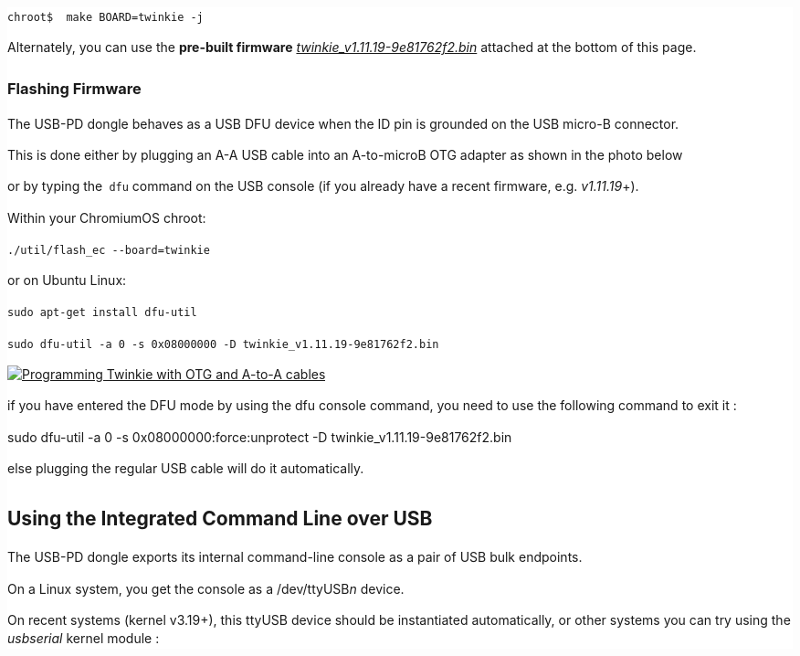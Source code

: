 ```none
chroot$  make BOARD=twinkie -j
```

Alternately, you can use the **pre-built firmware**
*[twinkie_v1.11.19-9e81762f2.bin](https://storage.googleapis.com/chromeos-vpa/twinkie-20171122/twinkie_v1.11.19-9e81762f2.bin)*
attached at the bottom of this page.

### **Flashing Firmware**

The USB-PD dongle behaves as a USB DFU device when the ID pin is grounded on the
USB micro-B connector.

This is done either by plugging an A-A USB cable into an A-to-microB OTG adapter
as shown in the photo below

or by typing the` dfu` command on the USB console (if you already have a recent
firmware, e.g. *v1.11.19*+).

Within your ChromiumOS chroot:

```none
./util/flash_ec --board=twinkie
```

or on Ubuntu Linux:

```none
sudo apt-get install dfu-util
```

```none
sudo dfu-util -a 0 -s 0x08000000 -D twinkie_v1.11.19-9e81762f2.bin
```

[<img alt="Programming Twinkie with OTG and A-to-A cables"
src="twinkie_programming.jpg" height=161
width=320>](./twinkie_programming.jpg)

if you have entered the DFU mode by using the dfu console command, you need to
use the following command to exit it :

sudo dfu-util -a 0 -s 0x08000000:force:unprotect -D
twinkie_v1.11.19-9e81762f2.bin

else plugging the regular USB cable will do it automatically.

## Using the Integrated Command Line over USB

The USB-PD dongle exports its internal command-line console as a pair of USB
bulk endpoints.

On a Linux system, you get the console as a /dev/ttyUSB*n* device.

On recent systems (kernel v3.19+), this ttyUSB device should be instantiated
automatically, or other systems you can try using the *usbserial* kernel module
:
